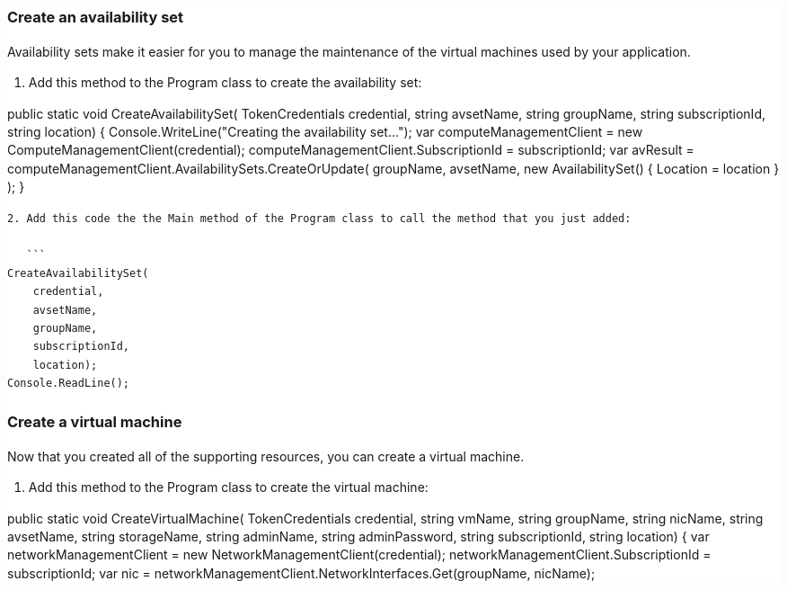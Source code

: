 
### Create an availability set
Availability sets make it easier for you to manage the maintenance of the virtual machines used by your application.

1. Add this method to the Program class to create the availability set:

    ```
 public static void CreateAvailabilitySet(
     TokenCredentials credential,
     string avsetName,
     string groupName,
     string subscriptionId,
     string location)
 {
     Console.WriteLine("Creating the availability set...");
     var computeManagementClient = new ComputeManagementClient(credential);
     computeManagementClient.SubscriptionId = subscriptionId;
     var avResult = computeManagementClient.AvailabilitySets.CreateOrUpdate(
         groupName,
         avsetName,
         new AvailabilitySet()
         {
             Location = location
         }
     );
 }
 ```
2. Add this code the the Main method of the Program class to call the method that you just added:

    ```
 CreateAvailabilitySet(
     credential,
     avsetName,
     groupName,
     subscriptionId,
     location);
 Console.ReadLine();
 ```


### Create a virtual machine
Now that you created all of the supporting resources, you can create a virtual machine.

1. Add this method to the Program class to create the virtual machine:

    ```
 public static void CreateVirtualMachine(
     TokenCredentials credential,
     string vmName,
     string groupName,
     string nicName,
     string avsetName,
     string storageName,
     string adminName,
     string adminPassword,
     string subscriptionId,
     string location)
 {
     var networkManagementClient = new NetworkManagementClient(credential);
     networkManagementClient.SubscriptionId = subscriptionId;
     var nic = networkManagementClient.NetworkInterfaces.Get(groupName, nicName);

